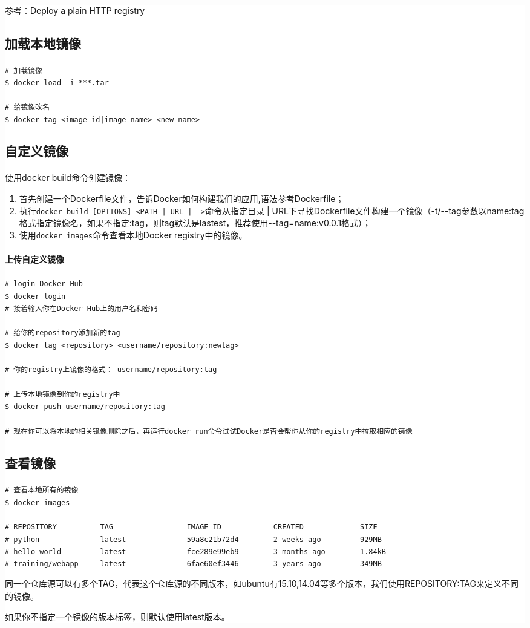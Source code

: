 参考：[Deploy a plain HTTP registry](https://docs.docker.com/registry/insecure/)

## 加载本地镜像

```shell
# 加载镜像
$ docker load -i ***.tar

# 给镜像改名
$ docker tag <image-id|image-name> <new-name>
```

## 自定义镜像

使用docker build命令创建镜像：

1. 首先创建一个Dockerfile文件，告诉Docker如何构建我们的应用,语法参考[Dockerfile]()；
2. 执行`docker build [OPTIONS] <PATH | URL | ->`命令从指定目录 | URL下寻找Dockerfile文件构建一个镜像（-t/--tag参数以name:tag格式指定镜像名，如果不指定:tag，则tag默认是lastest，推荐使用--tag=name:v0.0.1格式）；
3. 使用`docker images`命令查看本地Docker registry中的镜像。

#### 上传自定义镜像

```shell
# login Docker Hub
$ docker login
# 接着输入你在Docker Hub上的用户名和密码

# 给你的repository添加新的tag
$ docker tag <repository> <username/repository:newtag>

# 你的registry上镜像的格式： username/repository:tag

# 上传本地镜像到你的registry中
$ docker push username/repository:tag

# 现在你可以将本地的相关镜像删除之后，再运行docker run命令试试Docker是否会帮你从你的registry中拉取相应的镜像
```

## 查看镜像

```shell
# 查看本地所有的镜像
$ docker images

# REPOSITORY          TAG                 IMAGE ID            CREATED             SIZE
# python              latest              59a8c21b72d4        2 weeks ago         929MB
# hello-world         latest              fce289e99eb9        3 months ago        1.84kB
# training/webapp     latest              6fae60ef3446        3 years ago         349MB
```

同一个仓库源可以有多个TAG，代表这个仓库源的不同版本，如ubuntu有15.10,14.04等多个版本，我们使用REPOSITORY:TAG来定义不同的镜像。

如果你不指定一个镜像的版本标签，则默认使用latest版本。
